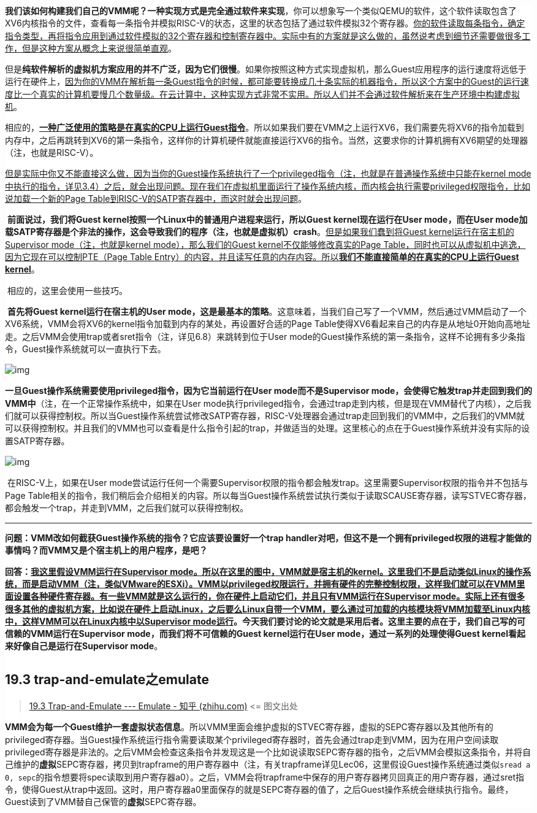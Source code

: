 ​	**我们该如何构建我们自己的VMM呢？一种实现方式是完全通过软件来实现**，你可以想象写一个类似QEMU的软件，这个软件读取包含了XV6内核指令的文件，查看每一条指令并模拟RISC-V的状态，这里的状态包括了通过软件模拟32个寄存器。<u>你的软件读取每条指令，确定指令类型，再将指令应用到通过软件模拟的32个寄存器和控制寄存器中。实际中有的方案就是这么做的，虽然说考虑到细节还需要做很多工作，但是这种方案从概念上来说很简单直观</u>。

​	但是**纯软件解析的虚拟机方案应用的并不广泛，因为它们很慢**。如果你按照这种方式实现虚拟机，那么Guest应用程序的运行速度将远低于运行在硬件上，<u>因为你的VMM在解析每一条Guest指令的时候，都可能要转换成几十条实际的机器指令，所以这个方案中的Guest的运行速度比一个真实的计算机要慢几个数量级。在云计算中，这种实现方式非常不实用。所以人们并不会通过软件解析来在生产环境中构建虚拟机</u>。

​	相应的，**<u>一种广泛使用的策略是在真实的CPU上运行Guest指令</u>**。所以如果我们要在VMM之上运行XV6，我们需要先将XV6的指令加载到内存中，之后再跳转到XV6的第一条指令，这样你的计算机硬件就能直接运行XV6的指令。当然，这要求你的计算机拥有XV6期望的处理器（注，也就是RISC-V）。

​	<u>但是实际中你又不能直接这么做，因为当你的Guest操作系统执行了一个privileged指令（注，也就是在普通操作系统中只能在kernel mode中执行的指令，详见3.4）之后，就会出现问题。现在我们在虚拟机里面运行了操作系统内核，而内核会执行需要privileged权限指令，比如说加载一个新的Page Table到RISC-V的SATP寄存器中，而这时就会出现问题</u>。

​	**前面说过，我们将Guest kernel按照一个Linux中的普通用户进程来运行，所以Guest kernel现在运行在User mode，而在User mode加载SATP寄存器是个非法的操作，这会导致我们的程序（注，也就是虚拟机）crash**。<u>但是如果我们蠢到将Guest kernel运行在宿主机的Supervisor mode（注，也就是kernel mode），那么我们的Guest kernel不仅能够修改真实的Page Table，同时也可以从虚拟机中逃逸，因为它现在可以控制PTE（Page Table Entry）的内容，并且读写任意的内存内容。所以**我们不能直接简单的在真实的CPU上运行Guest kernel**</u>。

​	相应的，这里会使用一些技巧。

​	**首先将Guest kernel运行在宿主机的User mode，这是最基本的策略**。这意味着，当我们自己写了一个VMM，然后通过VMM启动了一个XV6系统，VMM会将XV6的kernel指令加载到内存的某处，再设置好合适的Page Table使得XV6看起来自己的内存是从地址0开始向高地址走。之后VMM会使用trap或者sret指令（注，详见6.8）来跳转到位于User mode的Guest操作系统的第一条指令，这样不论拥有多少条指令，Guest操作系统就可以一直执行下去。

![img](https://pic1.zhimg.com/80/v2-06d033bd948cce31db93640ca9208040_1440w.webp)

​	**一旦Guest操作系统需要使用privileged指令，因为它当前运行在User mode而不是Supervisor mode，会使得它触发trap并走回到我们的VMM中**（注，在一个正常操作系统中，如果在User mode执行privileged指令，会通过trap走到内核，但是现在VMM替代了内核），之后我们就可以获得控制权。所以当Guest操作系统尝试修改SATP寄存器，RISC-V处理器会通过trap走回到我们的VMM中，之后我们的VMM就可以获得控制权。并且我们的VMM也可以查看是什么指令引起的trap，并做适当的处理。这里核心的点在于Guest操作系统并没有实际的设置SATP寄存器。

![img](https://pic4.zhimg.com/80/v2-f21a3c967004a9cfcd8309d88aec2343_1440w.webp)

​	在RISC-V上，如果在User mode尝试运行任何一个需要Supervisor权限的指令都会触发trap。这里需要Supervisor权限的指令并不包括与Page Table相关的指令，我们稍后会介绍相关的内容。所以每当Guest操作系统尝试执行类似于读取SCAUSE寄存器，读写STVEC寄存器，都会触发一个trap，并走到VMM，之后我们就可以获得控制权。

---

**问题：VMM改如何截获Guest操作系统的指令？它应该要设置好一个trap handler对吧，但这不是一个拥有privileged权限的进程才能做的事情吗？而VMM又是个宿主机上的用户程序，是吧？**

**回答：<u>我这里假设VMM运行在Supervisor mode。所以在这里的图中，VMM就是宿主机的kernel。这里我们不是启动类似Linux的操作系统，而是启动VMM（注，类似VMware的ESXi）。VMM以privileged权限运行，并拥有硬件的完整控制权限，这样我们就可以在VMM里面设置各种硬件寄存器。有一些VMM就是这么运行的，你在硬件上启动它们，并且只有VMM运行在Supervisor mode。实际上还有很多很多其他的虚拟机方案，比如说在硬件上启动Linux，之后要么Linux自带一个VMM，要么通过可加载的内核模块将VMM加载至Linux内核中，这样VMM可以在Linux内核中以Supervisor mode运行</u>。今天我们要讨论的论文就是采用后者。这里主要的点在于，我们自己写的可信赖的VMM运行在Supervisor mode，而我们将不可信赖的Guest kernel运行在User mode，通过一系列的处理使得Guest kernel看起来好像自己是运行在Supervisor mode**。

## 19.3 trap-and-emulate之emulate

> [19.3 Trap-and-Emulate --- Emulate - 知乎 (zhihu.com)](https://zhuanlan.zhihu.com/p/365570804) <= 图文出处

​	**VMM会为每一个Guest维护一套虚拟状态信息**。所以VMM里面会维护虚拟的STVEC寄存器，虚拟的SEPC寄存器以及其他所有的privileged寄存器。当Guest操作系统运行指令需要读取某个privileged寄存器时，首先会通过trap走到VMM，因为在用户空间读取privileged寄存器是非法的。之后VMM会检查这条指令并发现这是一个比如说读取SEPC寄存器的指令，之后VMM会模拟这条指令，并将自己维护的**虚拟**SEPC寄存器，拷贝到trapframe的用户寄存器中（注，有关trapframe详见Lec06，这里假设Guest操作系统通过类似`sread a0, sepc`的指令想要将spec读取到用户寄存器a0）。之后，VMM会将trapframe中保存的用户寄存器拷贝回真正的用户寄存器，通过sret指令，使得Guest从trap中返回。这时，用户寄存器a0里面保存的就是SEPC寄存器的值了，之后Guest操作系统会继续执行指令。最终，Guest读到了VMM替自己保管的**虚拟**SEPC寄存器。
